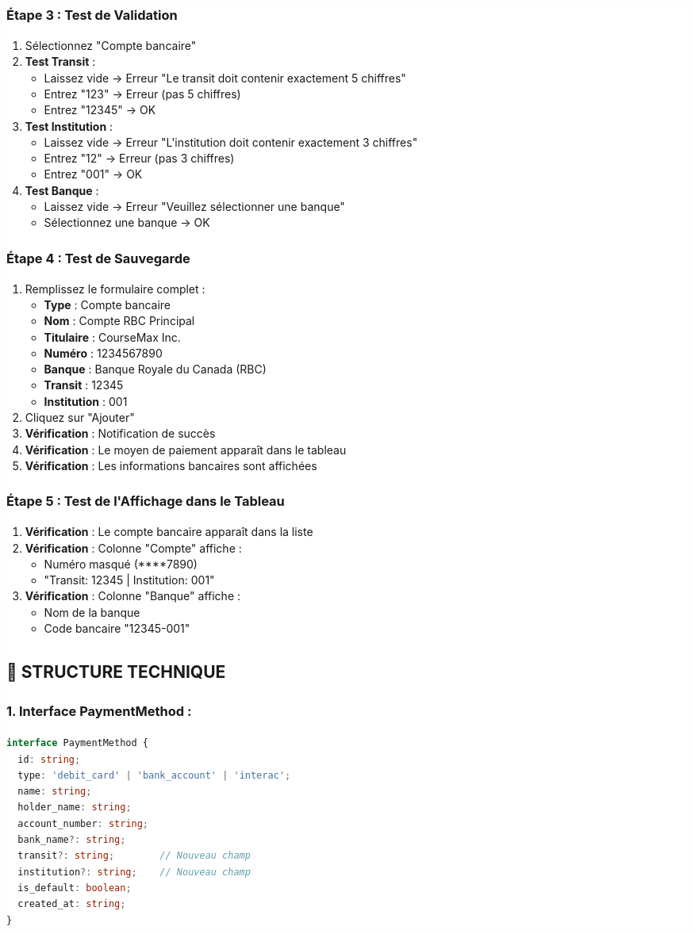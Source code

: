 ### **Étape 3 : Test de Validation**
1. Sélectionnez "Compte bancaire"
2. **Test Transit** :
   - Laissez vide → Erreur "Le transit doit contenir exactement 5 chiffres"
   - Entrez "123" → Erreur (pas 5 chiffres)
   - Entrez "12345" → OK
3. **Test Institution** :
   - Laissez vide → Erreur "L'institution doit contenir exactement 3 chiffres"
   - Entrez "12" → Erreur (pas 3 chiffres)
   - Entrez "001" → OK
4. **Test Banque** :
   - Laissez vide → Erreur "Veuillez sélectionner une banque"
   - Sélectionnez une banque → OK

### **Étape 4 : Test de Sauvegarde**
1. Remplissez le formulaire complet :
   - **Type** : Compte bancaire
   - **Nom** : Compte RBC Principal
   - **Titulaire** : CourseMax Inc.
   - **Numéro** : 1234567890
   - **Banque** : Banque Royale du Canada (RBC)
   - **Transit** : 12345
   - **Institution** : 001
2. Cliquez sur "Ajouter"
3. **Vérification** : Notification de succès
4. **Vérification** : Le moyen de paiement apparaît dans le tableau
5. **Vérification** : Les informations bancaires sont affichées

### **Étape 5 : Test de l'Affichage dans le Tableau**
1. **Vérification** : Le compte bancaire apparaît dans la liste
2. **Vérification** : Colonne "Compte" affiche :
   - Numéro masqué (****7890)
   - "Transit: 12345 | Institution: 001"
3. **Vérification** : Colonne "Banque" affiche :
   - Nom de la banque
   - Code bancaire "12345-001"

## 🔧 STRUCTURE TECHNIQUE

### **1. Interface PaymentMethod :**
```typescript
interface PaymentMethod {
  id: string;
  type: 'debit_card' | 'bank_account' | 'interac';
  name: string;
  holder_name: string;
  account_number: string;
  bank_name?: string;
  transit?: string;        // Nouveau champ
  institution?: string;    // Nouveau champ
  is_default: boolean;
  created_at: string;
}
```
